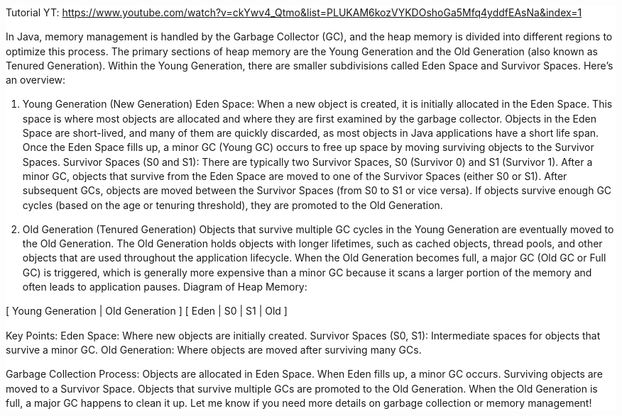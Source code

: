 
Tutorial YT:  https://www.youtube.com/watch?v=ckYwv4_Qtmo&list=PLUKAM6kozVYKDOshoGa5Mfq4yddfEAsNa&index=1

In Java, memory management is handled by the Garbage Collector (GC), and the heap memory is divided into different regions to optimize this process. The primary sections of heap memory are the Young Generation and the Old Generation (also known as Tenured Generation). Within the Young Generation, there are smaller subdivisions called Eden Space and Survivor Spaces. Here’s an overview:

1. Young Generation (New Generation)
Eden Space:
When a new object is created, it is initially allocated in the Eden Space.
This space is where most objects are allocated and where they are first examined by the garbage collector.
Objects in the Eden Space are short-lived, and many of them are quickly discarded, as most objects in Java applications have a short life span.
Once the Eden Space fills up, a minor GC (Young GC) occurs to free up space by moving surviving objects to the Survivor Spaces.
Survivor Spaces (S0 and S1):
There are typically two Survivor Spaces, S0 (Survivor 0) and S1 (Survivor 1).
After a minor GC, objects that survive from the Eden Space are moved to one of the Survivor Spaces (either S0 or S1).
After subsequent GCs, objects are moved between the Survivor Spaces (from S0 to S1 or vice versa).
If objects survive enough GC cycles (based on the age or tenuring threshold), they are promoted to the Old Generation.

2. Old Generation (Tenured Generation)
Objects that survive multiple GC cycles in the Young Generation are eventually moved to the Old Generation.
The Old Generation holds objects with longer lifetimes, such as cached objects, thread pools, and other objects that are used throughout the application lifecycle.
When the Old Generation becomes full, a major GC (Old GC or Full GC) is triggered, which is generally more expensive than a minor GC because it scans a larger portion of the memory and often leads to application pauses.
Diagram of Heap Memory:

[ Young Generation | Old Generation ]
[ Eden | S0 | S1  |       Old        ]

Key Points:
Eden Space: Where new objects are initially created.
Survivor Spaces (S0, S1): Intermediate spaces for objects that survive a minor GC.
Old Generation: Where objects are moved after surviving many GCs.

Garbage Collection Process:
Objects are allocated in Eden Space.
When Eden fills up, a minor GC occurs.
Surviving objects are moved to a Survivor Space.
Objects that survive multiple GCs are promoted to the Old Generation.
When the Old Generation is full, a major GC happens to clean it up.
Let me know if you need more details on garbage collection or memory management!





